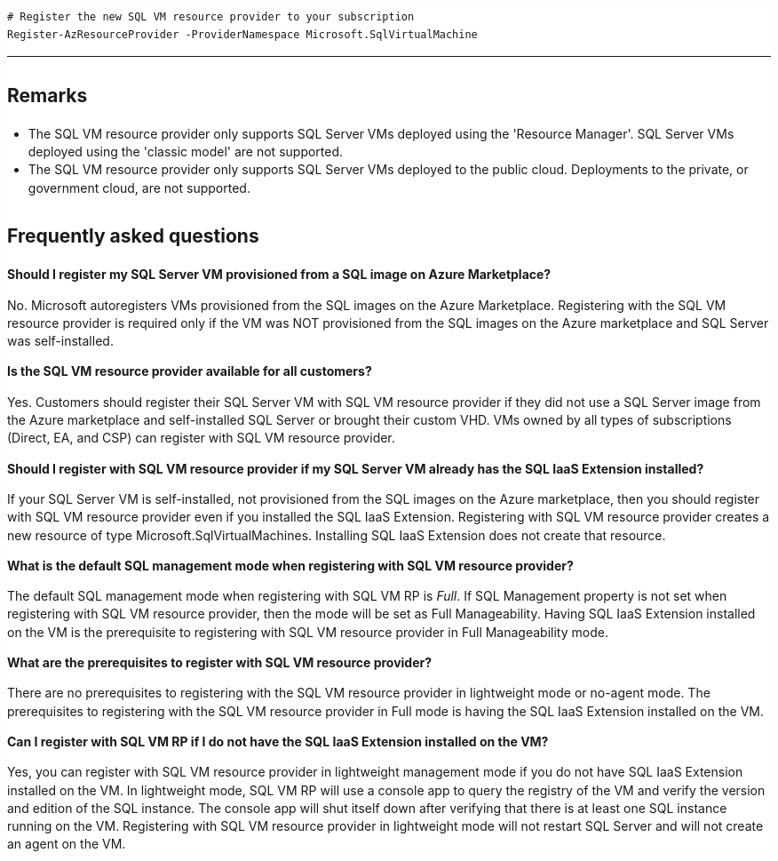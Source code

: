 ```powershell-interactive
# Register the new SQL VM resource provider to your subscription
Register-AzResourceProvider -ProviderNamespace Microsoft.SqlVirtualMachine
```
---

## Remarks

 - The SQL VM resource provider only supports SQL Server VMs deployed using the 'Resource Manager'. SQL Server VMs deployed using the 'classic model' are not supported. 
 - The SQL VM resource provider only supports SQL Server VMs deployed to the public cloud. Deployments to the private, or government cloud, are not supported. 
 
## Frequently asked questions 

**Should I register my SQL Server VM provisioned from a SQL image on Azure Marketplace?**

No. Microsoft autoregisters VMs provisioned from the SQL images on the Azure Marketplace. Registering with the SQL VM resource provider is required only if the VM was NOT provisioned from the SQL images on the Azure marketplace and SQL Server was self-installed.

**Is the SQL VM resource provider available for all customers?** 

Yes. Customers should register their SQL Server VM with SQL VM resource provider if they did not use a SQL Server image from the Azure marketplace and self-installed SQL Server or brought their custom VHD. VMs owned by all types of subscriptions (Direct, EA, and CSP) can register with SQL VM resource provider.

**Should I register with SQL VM resource provider if my SQL Server VM already has the SQL IaaS Extension installed?**

If your SQL Server VM is self-installed, not provisioned from the SQL images on the Azure marketplace, then you should register with SQL VM resource provider even if you installed the SQL IaaS Extension. Registering with SQL VM resource provider creates a new resource of type Microsoft.SqlVirtualMachines. Installing SQL IaaS Extension does not create that resource.

**What is the default SQL management mode when registering with SQL VM resource provider?**

The default SQL management mode when registering with SQL VM RP is _Full_. If SQL Management property is not set when registering with SQL VM resource provider, then the mode will be set as Full Manageability. Having SQL IaaS Extension installed on the VM is the prerequisite to registering with SQL VM resource provider in Full Manageability mode.

**What are the prerequisites to register with SQL VM resource provider?**

There are no prerequisites to registering with the SQL VM resource provider in lightweight mode or no-agent mode. The prerequisites to registering with the SQL VM resource provider in Full mode is having the SQL IaaS Extension installed on the VM.

**Can I register with SQL VM RP if I do not have the SQL IaaS Extension installed on the VM?**

Yes, you can register with SQL VM resource provider in lightweight management mode if you do not have SQL IaaS Extension installed on the VM. In lightweight mode, SQL VM RP will use a console app to query the registry of the VM and verify the version and edition of the SQL instance. The console app will shut itself down after verifying that there is at least one SQL instance running on the VM. Registering with SQL VM resource provider in lightweight mode will not restart SQL Server and will not create an agent on the VM.
